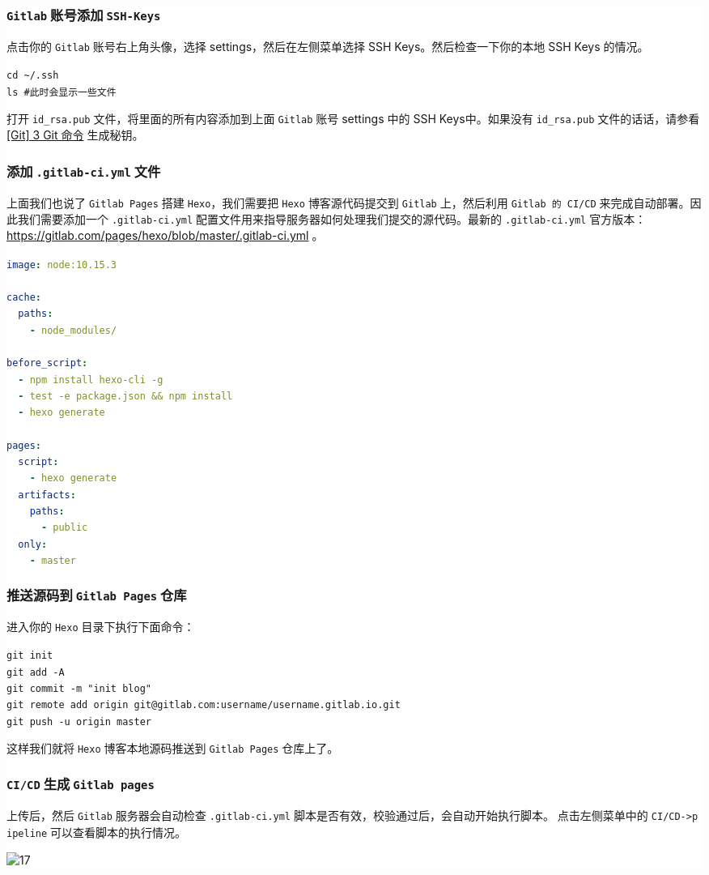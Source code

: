 ### `Gitlab` 账号添加 `SSH-Keys`
点击你的 `Gitlab` 账号右上角头像，选择 settings，然后在左侧菜单选择 SSH Keys。然后检查一下你的本地 SSH Keys 的情况。
```
cd ~/.ssh
ls #此时会显示一些文件
```

打开 `id_rsa.pub` 文件，将里面的所有内容添加到上面 `Gitlab` 账号 settings 中的 SSH  Keys中。如果没有 `id_rsa.pub` 文件的话话，请参看 [[Git] 3 Git 命令](https://v_vincen.gitee.io/2019/08/23/Git-3-Git-%E5%91%BD%E4%BB%A4/) 生成秘钥。

### 添加 `.gitlab-ci.yml` 文件
上面我们也说了 `Gitlab Pages` 搭建 `Hexo`，我们需要把 `Hexo` 博客源代码提交到 `Gitlab` 上，然后利用 `Gitlab 的 CI/CD` 来完成自动部署。因此我们需要添加一个 `.gitlab-ci.yml` 配置文件用来指导服务器如何处理我们提交的源代码。最新的 `.gitlab-ci.yml` 官方版本：https://gitlab.com/pages/hexo/blob/master/.gitlab-ci.yml 。
```yml
image: node:10.15.3

cache:
  paths:
    - node_modules/

before_script:
  - npm install hexo-cli -g
  - test -e package.json && npm install
  - hexo generate

pages:
  script:
    - hexo generate
  artifacts:
    paths:
      - public
  only:
    - master
```

### 推送源码到 `Gitlab Pages` 仓库
进入你的 `Hexo` 目录下执行下面命令：
```
git init
git add -A
git commit -m "init blog"
git remote add origin git@gitlab.com:username/username.gitlab.io.git
git push -u origin master
```
这样我们就将 `Hexo` 博客本地源码推送到 `Gitlab Pages` 仓库上了。

### `CI/CD` 生成 `Gitlab pages`
上传后，然后 `Gitlab` 服务器会自动检查 `.gitlab-ci.yml` 脚本是否有效，校验通过后，会自动开始执行脚本。
点击左侧菜单中的 `CI/CD->pipeline` 可以查看脚本的执行情况。

![17](17.png)
